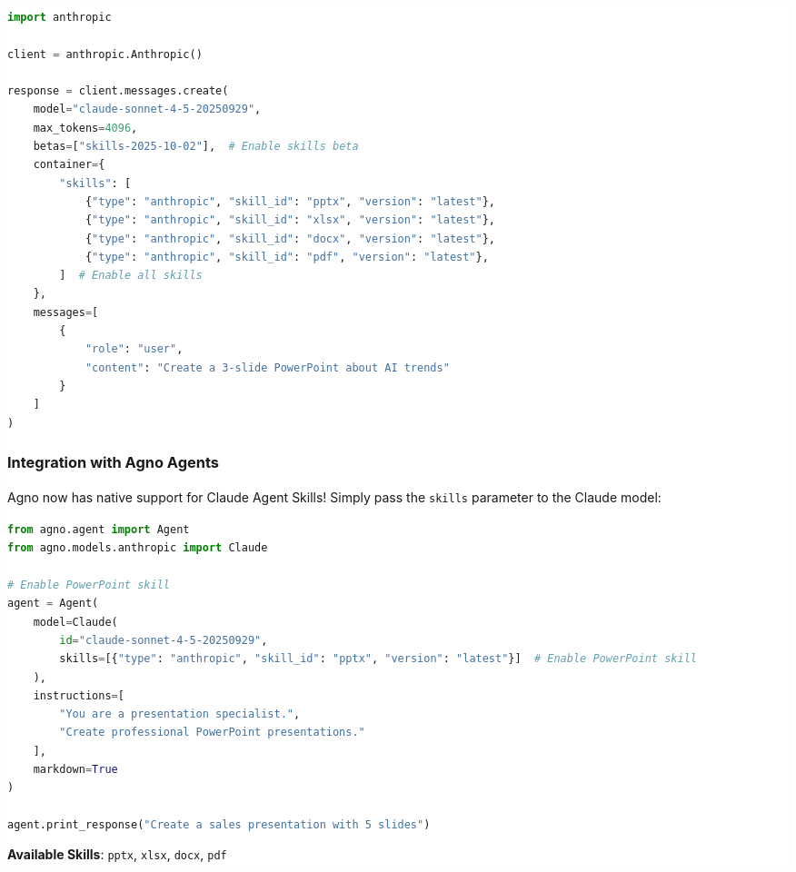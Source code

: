 ```python
import anthropic

client = anthropic.Anthropic()

response = client.messages.create(
    model="claude-sonnet-4-5-20250929",
    max_tokens=4096,
    betas=["skills-2025-10-02"],  # Enable skills beta
    container={
        "skills": [
            {"type": "anthropic", "skill_id": "pptx", "version": "latest"},
            {"type": "anthropic", "skill_id": "xlsx", "version": "latest"},
            {"type": "anthropic", "skill_id": "docx", "version": "latest"},
            {"type": "anthropic", "skill_id": "pdf", "version": "latest"},
        ]  # Enable all skills
    },
    messages=[
        {
            "role": "user",
            "content": "Create a 3-slide PowerPoint about AI trends"
        }
    ]
)
```

### Integration with Agno Agents

Agno now has native support for Claude Agent Skills! Simply pass the `skills` parameter to the Claude model:

```python
from agno.agent import Agent
from agno.models.anthropic import Claude

# Enable PowerPoint skill
agent = Agent(
    model=Claude(
        id="claude-sonnet-4-5-20250929",
        skills=[{"type": "anthropic", "skill_id": "pptx", "version": "latest"}]  # Enable PowerPoint skill
    ),
    instructions=[
        "You are a presentation specialist.",
        "Create professional PowerPoint presentations."
    ],
    markdown=True
)

agent.print_response("Create a sales presentation with 5 slides")
```

**Available Skills**: `pptx`, `xlsx`, `docx`, `pdf`

